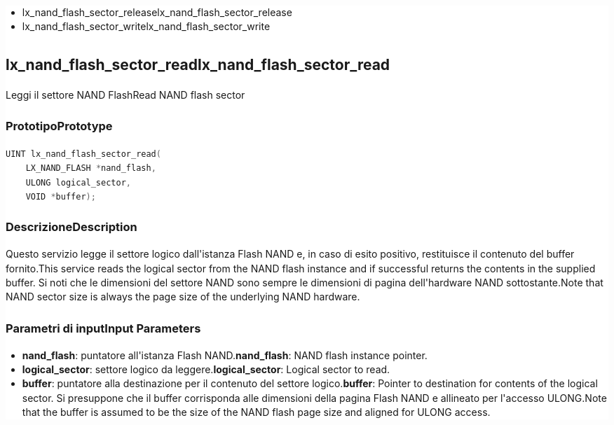 - <span data-ttu-id="c9044-333">lx_nand_flash_sector_release</span><span class="sxs-lookup"><span data-stu-id="c9044-333">lx_nand_flash_sector_release</span></span>
- <span data-ttu-id="c9044-334">lx_nand_flash_sector_write</span><span class="sxs-lookup"><span data-stu-id="c9044-334">lx_nand_flash_sector_write</span></span>

## <a name="lx_nand_flash_sector_read"></a><span data-ttu-id="c9044-335">lx_nand_flash_sector_read</span><span class="sxs-lookup"><span data-stu-id="c9044-335">lx_nand_flash_sector_read</span></span>

<span data-ttu-id="c9044-336">Leggi il settore NAND Flash</span><span class="sxs-lookup"><span data-stu-id="c9044-336">Read NAND flash sector</span></span>

### <a name="prototype"></a><span data-ttu-id="c9044-337">Prototipo</span><span class="sxs-lookup"><span data-stu-id="c9044-337">Prototype</span></span>

```c
UINT lx_nand_flash_sector_read(
    LX_NAND_FLASH *nand_flash,  
    ULONG logical_sector, 
    VOID *buffer);
```

### <a name="description"></a><span data-ttu-id="c9044-338">Descrizione</span><span class="sxs-lookup"><span data-stu-id="c9044-338">Description</span></span>

<span data-ttu-id="c9044-339">Questo servizio legge il settore logico dall'istanza Flash NAND e, in caso di esito positivo, restituisce il contenuto del buffer fornito.</span><span class="sxs-lookup"><span data-stu-id="c9044-339">This service reads the logical sector from the NAND flash instance and if successful returns the contents in the supplied buffer.</span></span> <span data-ttu-id="c9044-340">Si noti che le dimensioni del settore NAND sono sempre le dimensioni di pagina dell'hardware NAND sottostante.</span><span class="sxs-lookup"><span data-stu-id="c9044-340">Note that NAND sector size is always the page size of the underlying NAND hardware.</span></span>

### <a name="input-parameters"></a><span data-ttu-id="c9044-341">Parametri di input</span><span class="sxs-lookup"><span data-stu-id="c9044-341">Input Parameters</span></span>

- <span data-ttu-id="c9044-342">**nand_flash**: puntatore all'istanza Flash NAND.</span><span class="sxs-lookup"><span data-stu-id="c9044-342">**nand_flash**: NAND flash instance pointer.</span></span>
- <span data-ttu-id="c9044-343">**logical_sector**: settore logico da leggere.</span><span class="sxs-lookup"><span data-stu-id="c9044-343">**logical_sector**: Logical sector to read.</span></span>
- <span data-ttu-id="c9044-344">**buffer**: puntatore alla destinazione per il contenuto del settore logico.</span><span class="sxs-lookup"><span data-stu-id="c9044-344">**buffer**: Pointer to destination for contents of the logical sector.</span></span> <span data-ttu-id="c9044-345">Si presuppone che il buffer corrisponda alle dimensioni della pagina Flash NAND e allineato per l'accesso ULONG.</span><span class="sxs-lookup"><span data-stu-id="c9044-345">Note that the buffer is assumed to be the size of the NAND flash page size and aligned for ULONG access.</span></span>
